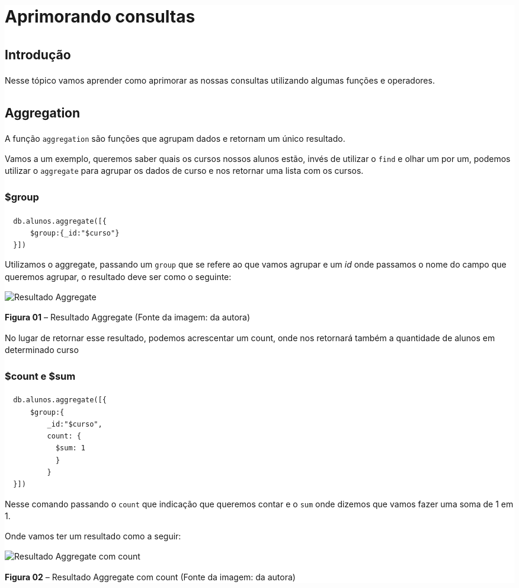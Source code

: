 # Aprimorando consultas
 
## Introdução
 
Nesse tópico vamos aprender como aprimorar as nossas consultas utilizando algumas funções e operadores.
 
## Aggregation
 
A função ``aggregation`` são funções que agrupam dados e retornam um único resultado.
 
Vamos a um exemplo, queremos saber quais os cursos nossos alunos estão, invés de utilizar o ``find`` e olhar um por um, podemos utilizar o ``aggregate`` para agrupar os dados de curso e nos retornar uma lista com os cursos.
 
### $group
````mongodb-json-query
  db.alunos.aggregate([{
      $group:{_id:"$curso"}
  }])
````
 
Utilizamos o aggregate, passando um ``group`` que se refere ao que vamos agrupar e um _id_ onde passamos o nome do campo que queremos agrupar, o resultado deve ser como o seguinte:
 
 
![Resultado Aggregate](https://s3-sa-east-1.amazonaws.com/lcpi/e866f328-5eeb-4a8f-b317-4701a933132e.PNG)
 
**Figura 01** – Resultado Aggregate (Fonte da imagem: da autora)
 
No lugar de retornar esse resultado, podemos acrescentar um count, onde nos retornará também a quantidade de alunos em determinado curso
 
### $count e $sum
````mongodb-json-query
  db.alunos.aggregate([{
      $group:{
          _id:"$curso",
          count: {
            $sum: 1
            }
          }
  }])
````
 
Nesse comando passando o ``count`` que indicação que queremos contar e o ``sum`` onde dizemos que vamos fazer uma soma de 1 em 1.
 
Onde vamos ter um resultado como a seguir:
 
![Resultado Aggregate com count](https://s3-sa-east-1.amazonaws.com/lcpi/55558299-d3ca-4da1-8fc4-07ed45ded75f.PNG)
 
**Figura 02** – Resultado Aggregate com count (Fonte da imagem: da autora)
 
